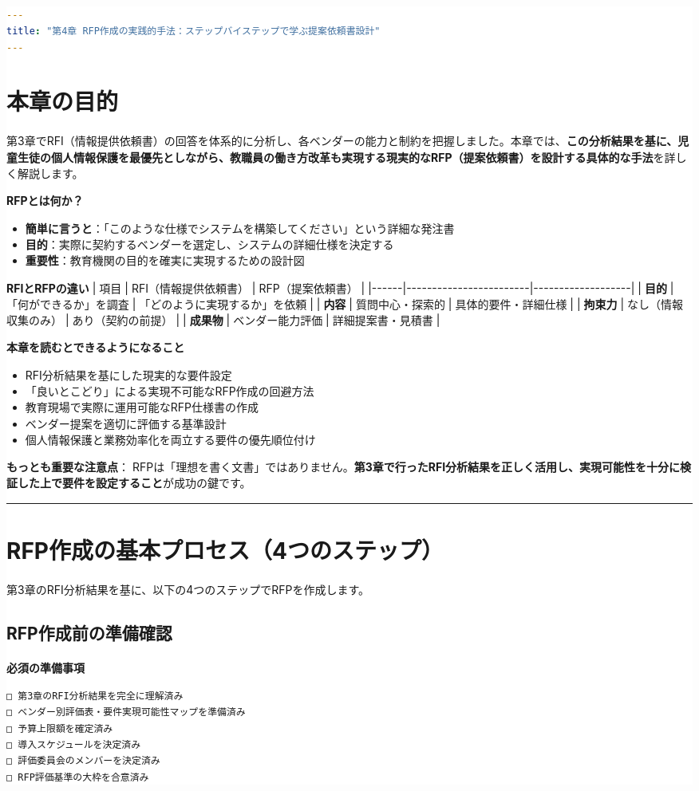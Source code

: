 ```yaml
---
title: "第4章 RFP作成の実践的手法：ステップバイステップで学ぶ提案依頼書設計"
---
```


# 本章の目的

第3章でRFI（情報提供依頼書）の回答を体系的に分析し、各ベンダーの能力と制約を把握しました。本章では、**この分析結果を基に、児童生徒の個人情報保護を最優先としながら、教職員の働き方改革も実現する現実的なRFP（提案依頼書）を設計する具体的な手法**を詳しく解説します。

**RFPとは何か？**
- **簡単に言うと**：「このような仕様でシステムを構築してください」という詳細な発注書
- **目的**：実際に契約するベンダーを選定し、システムの詳細仕様を決定する
- **重要性**：教育機関の目的を確実に実現するための設計図

**RFIとRFPの違い**
| 項目 | RFI（情報提供依頼書） | RFP（提案依頼書） |
|------|------------------------|-------------------|
| **目的** | 「何ができるか」を調査 | 「どのように実現するか」を依頼 |
| **内容** | 質問中心・探索的 | 具体的要件・詳細仕様 |
| **拘束力** | なし（情報収集のみ） | あり（契約の前提） |
| **成果物** | ベンダー能力評価 | 詳細提案書・見積書 |

**本章を読むとできるようになること**
- RFI分析結果を基にした現実的な要件設定
- 「良いとこどり」による実現不可能なRFP作成の回避方法
- 教育現場で実際に運用可能なRFP仕様書の作成
- ベンダー提案を適切に評価する基準設計
- 個人情報保護と業務効率化を両立する要件の優先順位付け

**もっとも重要な注意点**：
RFPは「理想を書く文書」ではありません。**第3章で行ったRFI分析結果を正しく活用し、実現可能性を十分に検証した上で要件を設定すること**が成功の鍵です。

---

# RFP作成の基本プロセス（4つのステップ）

第3章のRFI分析結果を基に、以下の4つのステップでRFPを作成します。

## RFP作成前の準備確認

**必須の準備事項**
```markdown
□ 第3章のRFI分析結果を完全に理解済み
□ ベンダー別評価表・要件実現可能性マップを準備済み
□ 予算上限額を確定済み
□ 導入スケジュールを決定済み
□ 評価委員会のメンバーを決定済み
□ RFP評価基準の大枠を合意済み
```
